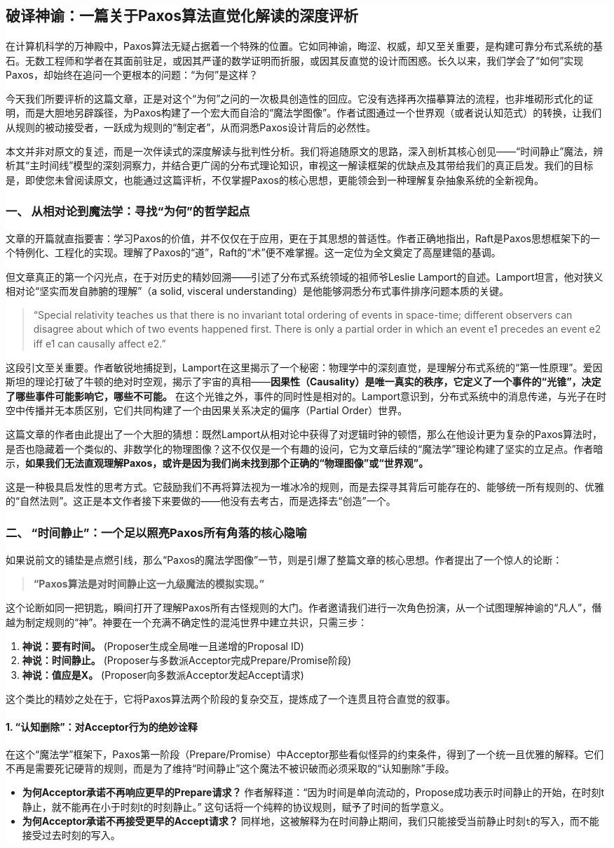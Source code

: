 ## 破译神谕：一篇关于Paxos算法直觉化解读的深度评析

在计算机科学的万神殿中，Paxos算法无疑占据着一个特殊的位置。它如同神谕，晦涩、权威，却又至关重要，是构建可靠分布式系统的基石。无数工程师和学者在其面前驻足，或因其严谨的数学证明而折服，或因其反直觉的设计而困惑。长久以来，我们学会了“如何”实现Paxos，却始终在追问一个更根本的问题：“为何”是这样？

今天我们所要评析的这篇文章，正是对这个“为何”之问的一次极具创造性的回应。它没有选择再次描摹算法的流程，也非堆砌形式化的证明，而是大胆地另辟蹊径，为Paxos构建了一个宏大而自洽的“魔法学图像”。作者试图通过一个世界观（或者说认知范式）的转换，让我们从规则的被动接受者，一跃成为规则的“制定者”，从而洞悉Paxos设计背后的必然性。

本文并非对原文的复述，而是一次伴读式的深度解读与批判性分析。我们将追随原文的思路，深入剖析其核心创见——“时间静止”魔法，辨析其“主时间线”模型的深刻洞察力，并结合更广阔的分布式理论知识，审视这一解读框架的优缺点及其带给我们的真正启发。我们的目标是，即使您未曾阅读原文，也能通过这篇评析，不仅掌握Paxos的核心思想，更能领会到一种理解复杂抽象系统的全新视角。

### 一、 从相对论到魔法学：寻找“为何”的哲学起点

文章的开篇就直指要害：学习Paxos的价值，并不仅仅在于应用，更在于其思想的普适性。作者正确地指出，Raft是Paxos思想框架下的一个特例化、工程化的实现。理解了Paxos的“道”，Raft的“术”便不难掌握。这一定位为全文奠定了高屋建瓴的基调。

但文章真正的第一个闪光点，在于对历史的精妙回溯——引述了分布式系统领域的祖师爷Leslie Lamport的自述。Lamport坦言，他对狭义相对论“坚实而发自肺腑的理解”（a solid, visceral understanding）是他能够洞悉分布式事件排序问题本质的关键。

> “Special relativity teaches us that there is no invariant total ordering of events in space-time; different observers can disagree about which of two events happened first. There is only a partial order in which an event e1 precedes an event e2 iff e1 can causally affect e2.”

这段引文至关重要。作者敏锐地捕捉到，Lamport在这里揭示了一个秘密：物理学中的深刻直觉，是理解分布式系统的“第一性原理”。爱因斯坦的理论打破了牛顿的绝对时空观，揭示了宇宙的真相——**因果性（Causality）是唯一真实的秩序，它定义了一个事件的“光锥”，决定了哪些事件可能影响它，哪些不可能。** 在这个光锥之外，事件的同时性是相对的。Lamport意识到，分布式系统中的消息传递，与光子在时空中传播并无本质区别，它们共同构建了一个由因果关系决定的偏序（Partial Order）世界。

这篇文章的作者由此提出了一个大胆的猜想：既然Lamport从相对论中获得了对逻辑时钟的顿悟，那么在他设计更为复杂的Paxos算法时，是否也隐藏着一个类似的、非数学化的物理图像？这不仅仅是一个有趣的设问，它为文章后续的“魔法学”理论构建了坚实的立足点。作者暗示，**如果我们无法直观理解Paxos，或许是因为我们尚未找到那个正确的“物理图像”或“世界观”。**

这是一种极具启发性的思考方式。它鼓励我们不再将算法视为一堆冰冷的规则，而是去探寻其背后可能存在的、能够统一所有规则的、优雅的“自然法则”。这正是本文作者接下来要做的——他没有去考古，而是选择去“创造”一个。

### 二、 “时间静止”：一个足以照亮Paxos所有角落的核心隐喻

如果说前文的铺垫是点燃引线，那么“Paxos的魔法学图像”一节，则是引爆了整篇文章的核心思想。作者提出了一个惊人的论断：

> **“Paxos算法是对时间静止这一九级魔法的模拟实现。”**

这个论断如同一把钥匙，瞬间打开了理解Paxos所有古怪规则的大门。作者邀请我们进行一次角色扮演，从一个试图理解神谕的“凡人”，僭越为制定规则的“神”。神要在一个充满不确定性的混沌世界中建立共识，只需三步：

1.  **神说：要有时间。** (Proposer生成全局唯一且递增的Proposal ID)
2.  **神说：时间静止。** (Proposer与多数派Acceptor完成Prepare/Promise阶段)
3.  **神说：值应是X。** (Proposer向多数派Acceptor发起Accept请求)

这个类比的精妙之处在于，它将Paxos算法两个阶段的复杂交互，提炼成了一个连贯且符合直觉的叙事。

#### 1. “认知删除”：对Acceptor行为的绝妙诠释

在这个“魔法学”框架下，Paxos第一阶段（Prepare/Promise）中Acceptor那些看似怪异的约束条件，得到了一个统一且优雅的解释。它们不再是需要死记硬背的规则，而是为了维持“时间静止”这个魔法不被识破而必须采取的“认知删除”手段。

*   **为何Acceptor承诺不再响应更早的Prepare请求？** 作者解释道：“因为时间是单向流动的，Propose成功表示时间静止的开始，在时刻t静止，就不能再在小于时刻t的时刻静止。” 这句话将一个纯粹的协议规则，赋予了时间的哲学意义。
*   **为何Acceptor承诺不再接受更早的Accept请求？** 同样地，这被解释为在时间静止期间，我们只能接受当前静止时刻`t`的写入，而不能接受过去时刻的写入。
